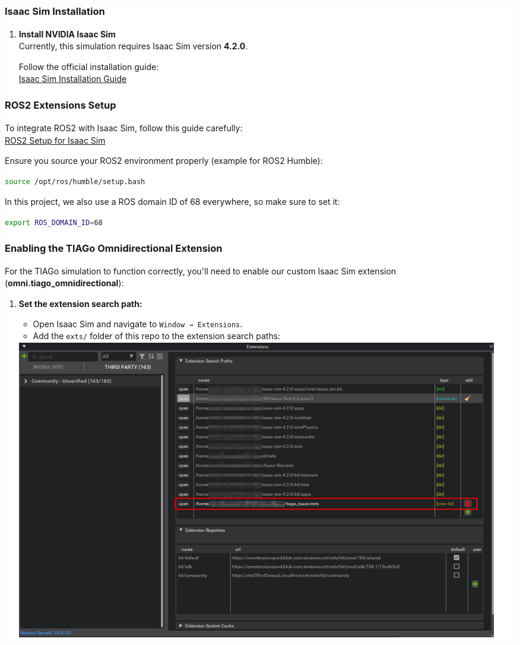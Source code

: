 ### Isaac Sim Installation

1. **Install NVIDIA Isaac Sim**  
   Currently, this simulation requires Isaac Sim version **4.2.0**.

   Follow the official installation guide:  
   [Isaac Sim Installation Guide](https://docs.omniverse.nvidia.com/isaacsim/latest/installation/install_workstation.html)

### ROS2 Extensions Setup

To integrate ROS2 with Isaac Sim, follow this guide carefully:  
[ROS2 Setup for Isaac Sim](https://docs.omniverse.nvidia.com/isaacsim/latest/installation/install_ros.html)

Ensure you source your ROS2 environment properly (example for ROS2 Humble):

```bash
source /opt/ros/humble/setup.bash
```

In this project, we also use a ROS domain ID of 68 everywhere, so make sure to set it:

```bash
export ROS_DOMAIN_ID=68
```

### Enabling the TIAGo Omnidirectional Extension

For the TIAGo simulation to function correctly, you'll need to enable our custom Isaac Sim extension (**omni.tiago_omnidirectional**):

1. **Set the extension search path:**
   - Open Isaac Sim and navigate to `Window → Extensions`.
   - Add the `exts/` folder of this repo to the extension search paths:
   
   <img src="assets/images/set_extension_search_path.png" alt="Set Extension Search Path" width="800"/>
